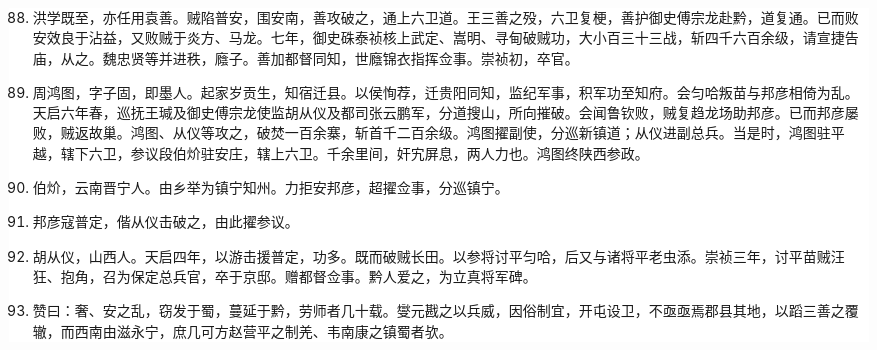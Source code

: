 88. <span id="列传第一百三十七-88"></span>
洪学既至，亦任用袁善。贼陷普安，围安南，善攻破之，通上六卫道。王三善之殁，六卫复梗，善护御史傅宗龙赴黔，道复通。已而败安效良于沾益，又败贼于炎方、马龙。七年，御史硃泰祯核上武定、嵩明、寻甸破贼功，大小百三十三战，斩四千六百余级，请宣捷告庙，从之。魏忠贤等并进秩，廕子。善加都督同知，世廕锦衣指挥佥事。崇祯初，卒官。

89. <span id="列传第一百三十七-89"></span>
周鸿图，字子固，即墨人。起家岁贡生，知宿迁县。以侯恂荐，迁贵阳同知，监纪军事，积军功至知府。会匀哈叛苗与邦彦相倚为乱。天启六年春，巡抚王瑊及御史傅宗龙使监胡从仪及都司张云鹏军，分道搜山，所向摧破。会闻鲁钦败，贼复趋龙场助邦彦。已而邦彦屡败，贼返故巢。鸿图、从仪等攻之，破焚一百余寨，斩首千二百余级。鸿图擢副使，分巡新镇道；从仪进副总兵。当是时，鸿图驻平越，辖下六卫，参议段伯炌驻安庄，辖上六卫。千余里间，奸宄屏息，两人力也。鸿图终陕西参政。

90. <span id="列传第一百三十七-90"></span>
伯炌，云南晋宁人。由乡举为镇宁知州。力拒安邦彦，超擢佥事，分巡镇宁。

91. <span id="列传第一百三十七-91"></span>
邦彦寇普定，偕从仪击破之，由此擢参议。

92. <span id="列传第一百三十七-92"></span>
胡从仪，山西人。天启四年，以游击援普定，功多。既而破贼长田。以参将讨平匀哈，后又与诸将平老虫添。崇祯三年，讨平苗贼汪狂、抱角，召为保定总兵官，卒于京邸。赠都督佥事。黔人爱之，为立真将军碑。

93. <span id="列传第一百三十七-93"></span>
赞曰：奢、安之乱，窃发于蜀，蔓延于黔，劳师者几十载。燮元戡之以兵威，因俗制宜，开屯设卫，不亟亟焉郡县其地，以蹈三善之覆辙，而西南由滋永宁，庶几可方赵营平之制羌、韦南康之镇蜀者欤。
